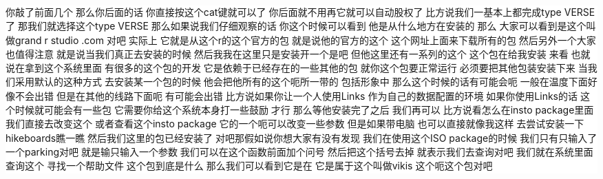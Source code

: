 你敲了前面几个
那么你后面的话
你直接按这个cat键就可以了
你后面就不用再它就可以自动股权了
比方说我们一基本上都完成type VERSE了
那我们就选择这个type VERSE
那么如果说我们仔细观察的话
你这个时候可以看到
他是从什么地方在安装的
那么
大家可以看到是这个叫做grand r studio .com
对吧
实际上
它就是从这个r的这个官方的包
就是说他的官方的这个
这个网址上面来下载所有的包
然后另外一个大家也值得注意
就是说当我们真正去安装的时候
然后我我在这里只是安装开一个是吧
但他这里还有一系列的这个
这个包在给我安装
来看
也就说在拿到这个系统里面
有很多的这个包的开发
它是依赖于已经存在的一些其他的包
就你这个包要正常运行
必须要把其他包装安装下来
当我们采用默认的这种方式
去安装某一个包的时候
他会把他所有的这个呃所一带的
包括形象中
那么这个时候的话有可能会呃
一般在温度下面好像不会出错
但是在其他的线路下面呃
有可能会出错
比方说如果你让一个人使用Links
作为自己的数据配置的环境
如果你使用Links的话
这个时候就可能会有一些包
它需要你给这个系统本身打一些鼓励
才行
那么等他安装完了之后
我们再可以
比方说看怎么在insto package里面
我们直接去改变这个
或者查看这个insto package
它的一个呃可以改变一些参数
但是如果带电脑
也可以直接就像我这样
去尝试安装一下hikeboards瞧一瞧
然后我们这里的包已经安装了
对吧那假如说你想大家有没有发现
我们在使用这个ISO package的时候
我们只有只输入了一个parking对吧
就是输只输入一个参数
我们可以在这个函数前面加个问号
然后把这个括号去掉
就表示我们去查询对吧
我们就在系统里面查询这个
寻找一个帮助文件
这个包到底是什么
那么我们可以看到它是在
它是属于这个叫做vikis
这个呃这个包对吧